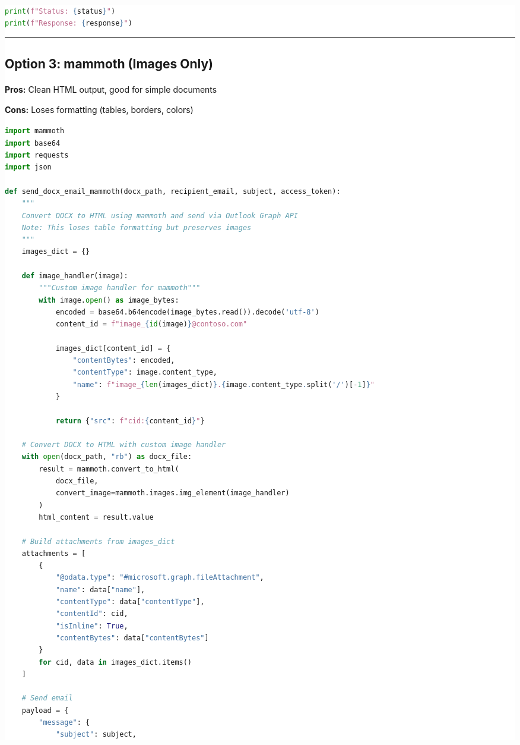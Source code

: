 ```python
print(f"Status: {status}")
print(f"Response: {response}")
```

---

## Option 3: mammoth (Images Only)

**Pros:** Clean HTML output, good for simple documents

**Cons:** Loses formatting (tables, borders, colors)

```python
import mammoth
import base64
import requests
import json

def send_docx_email_mammoth(docx_path, recipient_email, subject, access_token):
    """
    Convert DOCX to HTML using mammoth and send via Outlook Graph API
    Note: This loses table formatting but preserves images
    """
    images_dict = {}
    
    def image_handler(image):
        """Custom image handler for mammoth"""
        with image.open() as image_bytes:
            encoded = base64.b64encode(image_bytes.read()).decode('utf-8')
            content_id = f"image_{id(image)}@contoso.com"
            
            images_dict[content_id] = {
                "contentBytes": encoded,
                "contentType": image.content_type,
                "name": f"image_{len(images_dict)}.{image.content_type.split('/')[-1]}"
            }
            
            return {"src": f"cid:{content_id}"}
    
    # Convert DOCX to HTML with custom image handler
    with open(docx_path, "rb") as docx_file:
        result = mammoth.convert_to_html(
            docx_file,
            convert_image=mammoth.images.img_element(image_handler)
        )
        html_content = result.value
    
    # Build attachments from images_dict
    attachments = [
        {
            "@odata.type": "#microsoft.graph.fileAttachment",
            "name": data["name"],
            "contentType": data["contentType"],
            "contentId": cid,
            "isInline": True,
            "contentBytes": data["contentBytes"]
        }
        for cid, data in images_dict.items()
    ]
    
    # Send email
    payload = {
        "message": {
            "subject": subject,
```